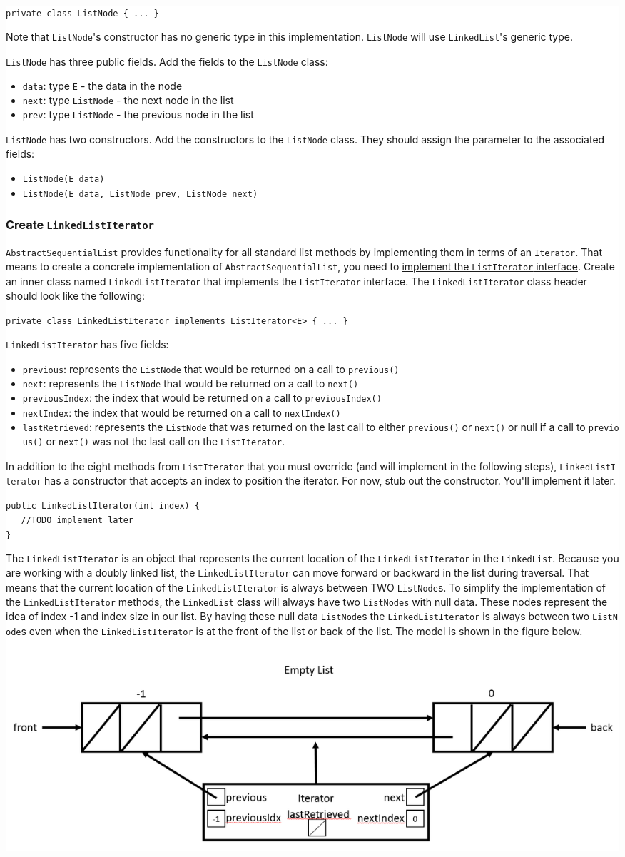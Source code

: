     private class ListNode { ... }
    
Note that `ListNode`'s constructor has no generic type in this implementation.  `ListNode` will use `LinkedList`'s generic type.  

`ListNode` has three public fields.  Add the fields to the `ListNode` class:

  * `data`: type `E` - the data in the node
  * `next`: type `ListNode` - the next node in the list
  * `prev`: type `ListNode` - the previous node in the list
  
`ListNode` has two constructors.  Add the constructors to the `ListNode` class.  They should assign the parameter to the associated fields:

  * `ListNode(E data)`
  * `ListNode(E data, ListNode prev, ListNode next)`


### Create `LinkedListIterator`
`AbstractSequentialList` provides functionality for all standard list methods by implementing them in terms of an `Iterator`.  That means to create a concrete implementation of `AbstractSequentialList`, you need to [implement the `ListIterator` interface](https://docs.oracle.com/javase/8/docs/api/java/util/ListIterator.html).  Create an inner class named `LinkedListIterator` that implements the `ListIterator` interface.  The `LinkedListIterator` class header should look like the following:

    private class LinkedListIterator implements ListIterator<E> { ... }
    
`LinkedListIterator` has five fields:

  * `previous`: represents the `ListNode` that would be returned on a call to `previous()`
  * `next`: represents the `ListNode` that would be returned on a call to `next()`
  * `previousIndex`: the index that would be returned on a call to `previousIndex()`
  * `nextIndex`: the index that would be returned on a call to `nextIndex()`
  * `lastRetrieved`: represents the `ListNode` that was returned on the last call to either `previous()` or `next()` or null if a call to `previous()` or `next()` was not the last call on the `ListIterator`.

In addition to the eight methods from `ListIterator` that you must override (and will implement in the following steps), `LinkedListIterator` has a constructor that accepts an index to position the iterator.  For now, stub out the constructor.  You'll implement it later.

    public LinkedListIterator(int index) { 
       //TODO implement later
    }
    
The `LinkedListIterator` is an object that represents the current location of the `LinkedListIterator` in the `LinkedList`.  Because you are working with a doubly linked list, the `LinkedListIterator` can move forward or backward in the list during traversal.  That means that the current location of the `LinkedListIterator` is always between TWO `ListNode`s.  To simplify the implementation of the `LinkedListIterator` methods, the `LinkedList` class will always have two `ListNodes` with null data.  These nodes represent the idea of index -1 and index size in our list.  By having these null data `ListNode`s the `LinkedListIterator` is always between two `ListNode`s even when the `LinkedListIterator` is at the front of the list or back of the list.  The model is shown in the figure below.

![*Empty List*](images/EmptyList.PNG)